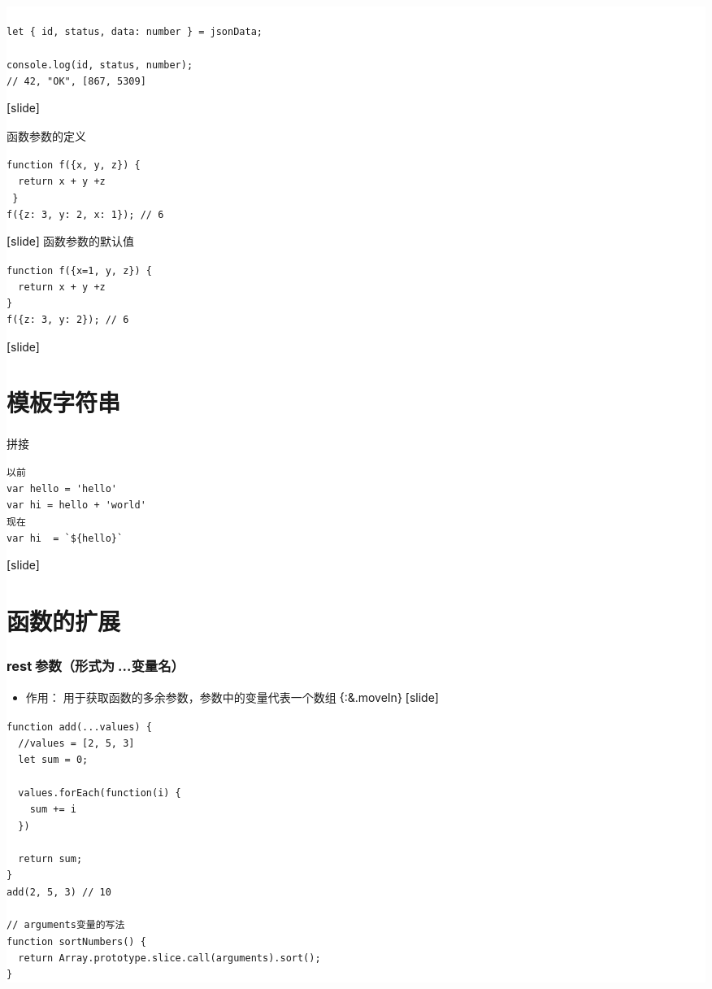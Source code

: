 ```

let { id, status, data: number } = jsonData;

console.log(id, status, number);
// 42, "OK", [867, 5309]
```
[slide]

函数参数的定义

```
function f({x, y, z}) { 
  return x + y +z
 }
f({z: 3, y: 2, x: 1}); // 6
```

[slide]
函数参数的默认值

```
function f({x=1, y, z}) { 
  return x + y +z
}
f({z: 3, y: 2}); // 6
```
[slide]

# 模板字符串

拼接
```
以前
var hello = 'hello'
var hi = hello + 'world'
现在
var hi  = `${hello}`
```

[slide]

# 函数的扩展

### rest 参数（形式为 ...变量名）
* 作用： 用于获取函数的多余参数，参数中的变量代表一个数组 {:&.moveIn}
[slide]
```
function add(...values) {
  //values = [2, 5, 3]
  let sum = 0;

  values.forEach(function(i) {
    sum += i
  })

  return sum;
}
add(2, 5, 3) // 10

// arguments变量的写法
function sortNumbers() {
  return Array.prototype.slice.call(arguments).sort();
}

```

  [propKey]: true,
  ['a' + 'bc']: 123,
